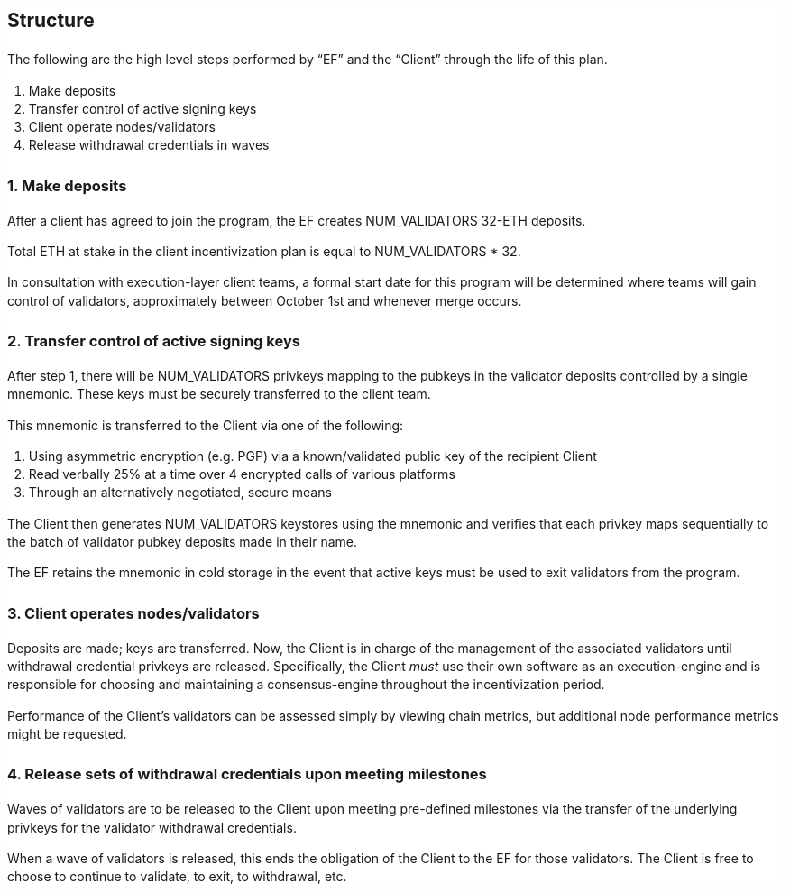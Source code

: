 ## **Structure**

The following are the high level steps performed by “EF” and the “Client” through the life of this plan.

1. Make deposits
2. Transfer control of active signing keys
3. Client operate nodes/validators
4. Release withdrawal credentials in waves

### **1\. Make deposits**

After a client has agreed to join the program, the EF creates NUM\_VALIDATORS 32-ETH deposits.

Total ETH at stake in the client incentivization plan is equal to NUM\_VALIDATORS \* 32.

In consultation with execution-layer client teams, a formal start date for this program will be determined where teams will gain control of validators, approximately between October 1st and whenever merge occurs.

### **2\. Transfer control of active signing keys**

After step 1, there will be NUM\_VALIDATORS privkeys mapping to the pubkeys in the validator deposits controlled by a single mnemonic. These keys must be securely transferred to the client team.

This mnemonic is transferred to the Client via one of the following:

1. Using asymmetric encryption (e.g. PGP) via a known/validated public key of the recipient Client
2. Read verbally 25% at a time over 4 encrypted calls of various platforms
3. Through an alternatively negotiated, secure means

The Client then generates NUM\_VALIDATORS keystores using the mnemonic and verifies that each privkey maps sequentially to the batch of validator pubkey deposits made in their name.

The EF retains the mnemonic in cold storage in the event that active keys must be used to exit validators from the program.

### **3\. Client operates nodes/validators**

Deposits are made; keys are transferred. Now, the Client is in charge of the management of the associated validators until withdrawal credential privkeys are released. Specifically, the Client *must* use their own software as an execution-engine and is responsible for choosing and maintaining a consensus-engine throughout the incentivization period.

Performance of the Client’s validators can be assessed simply by viewing chain metrics, but additional node performance metrics might be requested.

### **4\. Release sets of withdrawal credentials upon meeting milestones**

Waves of validators are to be released to the Client upon meeting pre-defined milestones via the transfer of the underlying privkeys for the validator withdrawal credentials.

When a wave of validators is released, this ends the obligation of the Client to the EF for those validators. The Client is free to choose to continue to validate, to exit, to withdrawal, etc.
